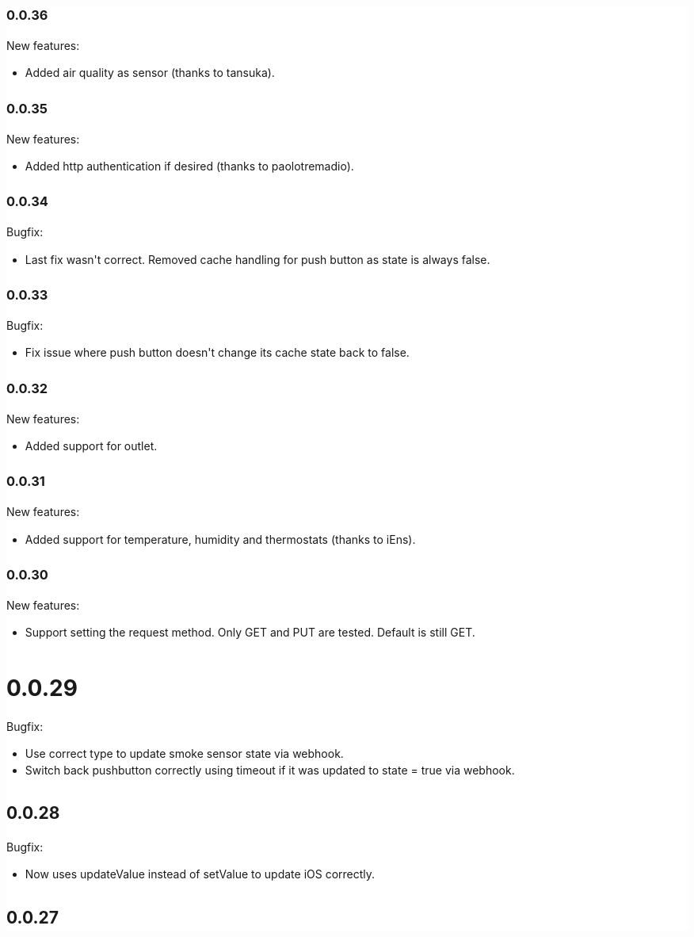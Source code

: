 ### 0.0.36

New features:

  - Added air quality as sensor (thanks to tansuka).

### 0.0.35

New features:

  - Added http authentication if desired (thanks to paolotremadio).

### 0.0.34

Bugfix:

  - Last fix wasn't correct. Removed cache handling for push button as state is always false.

### 0.0.33

Bugfix:

  - Fix issue where push button doesn't change its cache state back to false.

### 0.0.32

New features:

  - Added support for outlet.

### 0.0.31

New features:

  - Added support for temperature, humidity and thermostats (thanks to iEns).

### 0.0.30

New features:

  - Support setting the request method. Only GET and PUT are tested. Default is still GET.

# 0.0.29

Bugfix:

  - Use correct type to update smoke sensor state via webhook.
  - Switch back pushbutton correctly using timeout if it was updated to state = true via webhook.

## 0.0.28

Bugfix:

  - Now uses updateValue instead of setValue to update iOS correctly.

## 0.0.27
